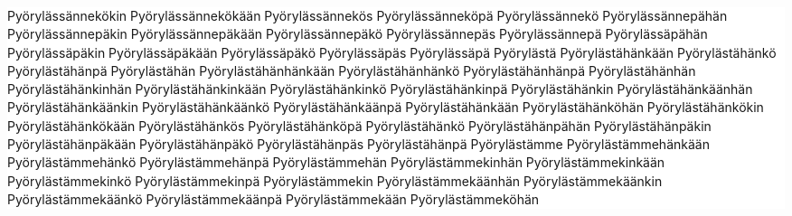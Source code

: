 Pyörylässännekökin
Pyörylässännekökään
Pyörylässännekös
Pyörylässänneköpä
Pyörylässännekö
Pyörylässännepähän
Pyörylässännepäkin
Pyörylässännepäkään
Pyörylässännepäkö
Pyörylässännepäs
Pyörylässännepä
Pyörylässäpähän
Pyörylässäpäkin
Pyörylässäpäkään
Pyörylässäpäkö
Pyörylässäpäs
Pyörylässäpä
Pyörylästä
Pyörylästähänkään
Pyörylästähänkö
Pyörylästähänpä
Pyörylästähän
Pyörylästähänhänkään
Pyörylästähänhänkö
Pyörylästähänhänpä
Pyörylästähänhän
Pyörylästähänkinhän
Pyörylästähänkinkään
Pyörylästähänkinkö
Pyörylästähänkinpä
Pyörylästähänkin
Pyörylästähänkäänhän
Pyörylästähänkäänkin
Pyörylästähänkäänkö
Pyörylästähänkäänpä
Pyörylästähänkään
Pyörylästähänköhän
Pyörylästähänkökin
Pyörylästähänkökään
Pyörylästähänkös
Pyörylästähänköpä
Pyörylästähänkö
Pyörylästähänpähän
Pyörylästähänpäkin
Pyörylästähänpäkään
Pyörylästähänpäkö
Pyörylästähänpäs
Pyörylästähänpä
Pyörylästämme
Pyörylästämmehänkään
Pyörylästämmehänkö
Pyörylästämmehänpä
Pyörylästämmehän
Pyörylästämmekinhän
Pyörylästämmekinkään
Pyörylästämmekinkö
Pyörylästämmekinpä
Pyörylästämmekin
Pyörylästämmekäänhän
Pyörylästämmekäänkin
Pyörylästämmekäänkö
Pyörylästämmekäänpä
Pyörylästämmekään
Pyörylästämmeköhän